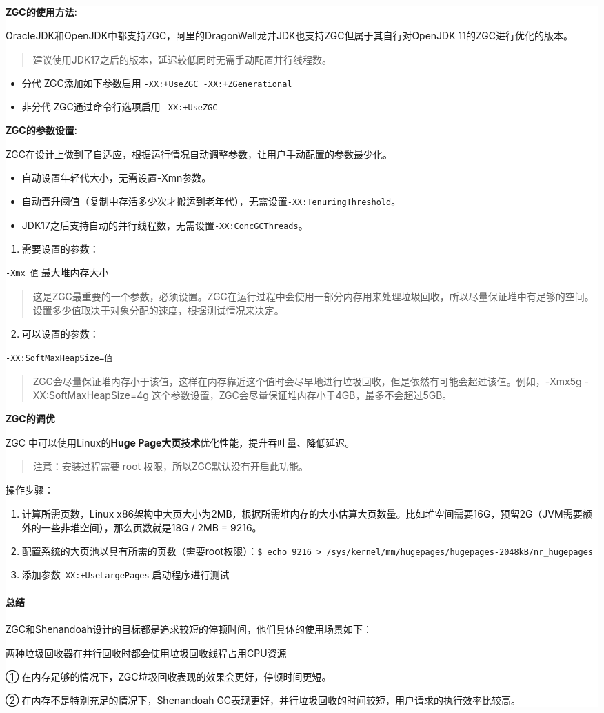 

**ZGC的使用方法**:

OracleJDK和OpenJDK中都支持ZGC，阿里的DragonWell龙井JDK也支持ZGC但属于其自行对OpenJDK 11的ZGC进行优化的版本。

> 建议使用JDK17之后的版本，延迟较低同时无需手动配置并行线程数。

- 分代 ZGC添加如下参数启用 `-XX:+UseZGC -XX:+ZGenerational` 

- 非分代 ZGC通过命令行选项启用 `-XX:+UseZGC`
  
  

**ZGC的参数设置**:

ZGC在设计上做到了自适应，根据运行情况自动调整参数，让用户手动配置的参数最少化。

- 自动设置年轻代大小，无需设置-Xmn参数。

- 自动晋升阈值（复制中存活多少次才搬运到老年代），无需设置`-XX:TenuringThreshold`。

- JDK17之后支持自动的并行线程数，无需设置`-XX:ConcGCThreads`。
1. 需要设置的参数：

`-Xmx 值` 最大堆内存大小

> 这是ZGC最重要的一个参数，必须设置。ZGC在运行过程中会使用一部分内存用来处理垃圾回收，所以尽量保证堆中有足够的空间。设置多少值取决于对象分配的速度，根据测试情况来决定。

2. 可以设置的参数：

`-XX:SoftMaxHeapSize=值`

> ZGC会尽量保证堆内存小于该值，这样在内存靠近这个值时会尽早地进行垃圾回收，但是依然有可能会超过该值。例如，-Xmx5g -XX:SoftMaxHeapSize=4g 这个参数设置，ZGC会尽量保证堆内存小于4GB，最多不会超过5GB。



**ZGC的调优**

ZGC 中可以使用Linux的**Huge Page大页技术**优化性能，提升吞吐量、降低延迟。

> 注意：安装过程需要 root 权限，所以ZGC默认没有开启此功能。

操作步骤：

1. 计算所需页数，Linux x86架构中大页大小为2MB，根据所需堆内存的大小估算大页数量。比如堆空间需要16G，预留2G（JVM需要额外的一些非堆空间），那么页数就是18G / 2MB = 9216。

2. 配置系统的大页池以具有所需的页数（需要root权限）：`$ echo 9216 > /sys/kernel/mm/hugepages/hugepages-2048kB/nr_hugepages`

3. 添加参数`-XX:+UseLargePages` 启动程序进行测试
   
   

#### 总结

ZGC和Shenandoah设计的目标都是追求较短的停顿时间，他们具体的使用场景如下：

两种垃圾回收器在并行回收时都会使用垃圾回收线程占用CPU资源

① 在内存足够的情况下，ZGC垃圾回收表现的效果会更好，停顿时间更短。

② 在内存不是特别充足的情况下，Shenandoah GC表现更好，并行垃圾回收的时间较短，用户请求的执行效率比较高。
